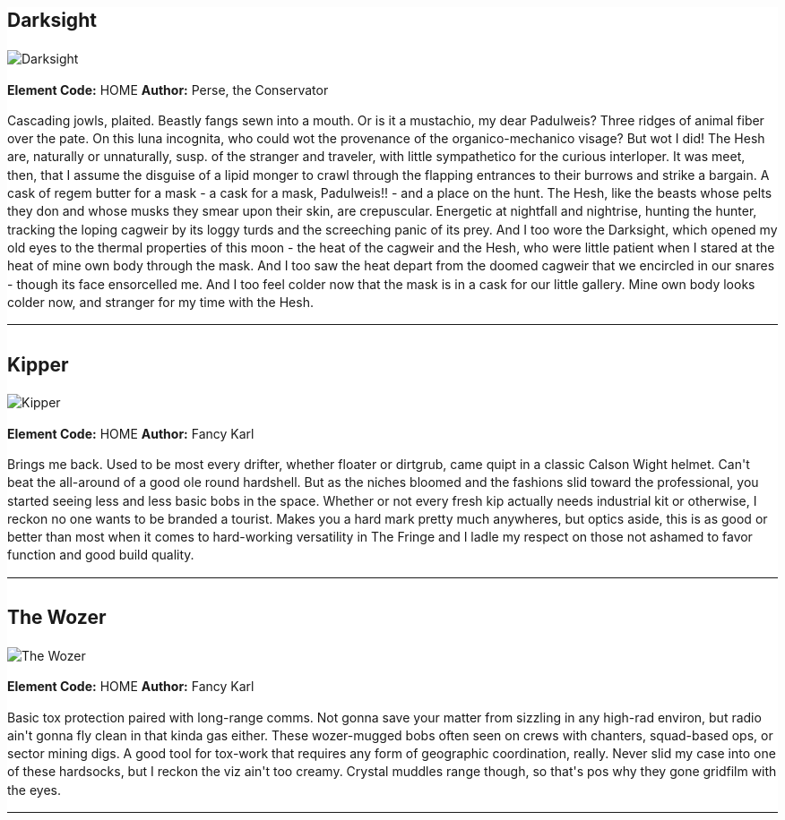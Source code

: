 
## Darksight

![Darksight](https://compendium.fringedrifters.com/storage/r176.png)

**Element Code:** HOME
**Author:** Perse, the Conservator

Cascading jowls, plaited. Beastly fangs sewn into a mouth. Or is it a mustachio, my dear Padulweis? Three ridges of animal fiber over the pate. On this luna incognita, who could wot the provenance of the organico-mechanico visage? But wot I did! The Hesh are, naturally or unnaturally, susp. of the stranger and traveler, with little sympathetico for the curious interloper. It was meet, then, that I assume the disguise of a lipid monger to crawl through the flapping entrances to their burrows and strike a bargain. A cask of regem butter for a mask - a cask for a mask, Padulweis!! - and a place on the hunt. The Hesh, like the beasts whose pelts they don and whose musks they smear upon their skin, are crepuscular. Energetic at nightfall and nightrise, hunting the hunter, tracking the loping cagweir by its loggy turds and the screeching panic of its prey. And I too wore the Darksight, which opened my old eyes to the thermal properties of this moon - the heat of the cagweir and the Hesh, who were little patient when I stared at the heat of mine own body through the mask. And I too saw the heat depart from the doomed cagweir that we encircled in our snares - though its face ensorcelled me. And I too feel colder now that the mask is in a cask for our little gallery. Mine own body looks colder now, and stranger for my time with the Hesh.

---

## Kipper

![Kipper](https://compendium.fringedrifters.com/storage/r103.png)

**Element Code:** HOME
**Author:** Fancy Karl

Brings me back. Used to be most every drifter, whether floater or dirtgrub, came quipt in a classic Calson Wight helmet. Can't beat the all-around of a good ole round hardshell. But as the niches bloomed and the fashions slid toward the professional, you started seeing less and less basic bobs in the space. Whether or not every fresh kip actually needs industrial kit or otherwise, I reckon no one wants to be branded a tourist. Makes you a hard mark pretty much anywheres, but optics aside, this is as good or better than most when it comes to hard-working versatility in The Fringe and I ladle my respect on those not ashamed to favor function and good build quality.

---

## The Wozer

![The Wozer](https://compendium.fringedrifters.com/storage/r178.png)

**Element Code:** HOME
**Author:** Fancy Karl

Basic tox protection paired with long-range comms. Not gonna save your matter from sizzling in any high-rad environ, but radio ain't gonna fly clean in that kinda gas either. These wozer-mugged bobs often seen on crews with chanters, squad-based ops, or sector mining digs. A good tool for tox-work that requires any form of geographic coordination, really. Never slid my case into one of these hardsocks, but I reckon the viz ain't too creamy. Crystal muddles range though, so that's pos why they gone gridfilm with the eyes.

---
